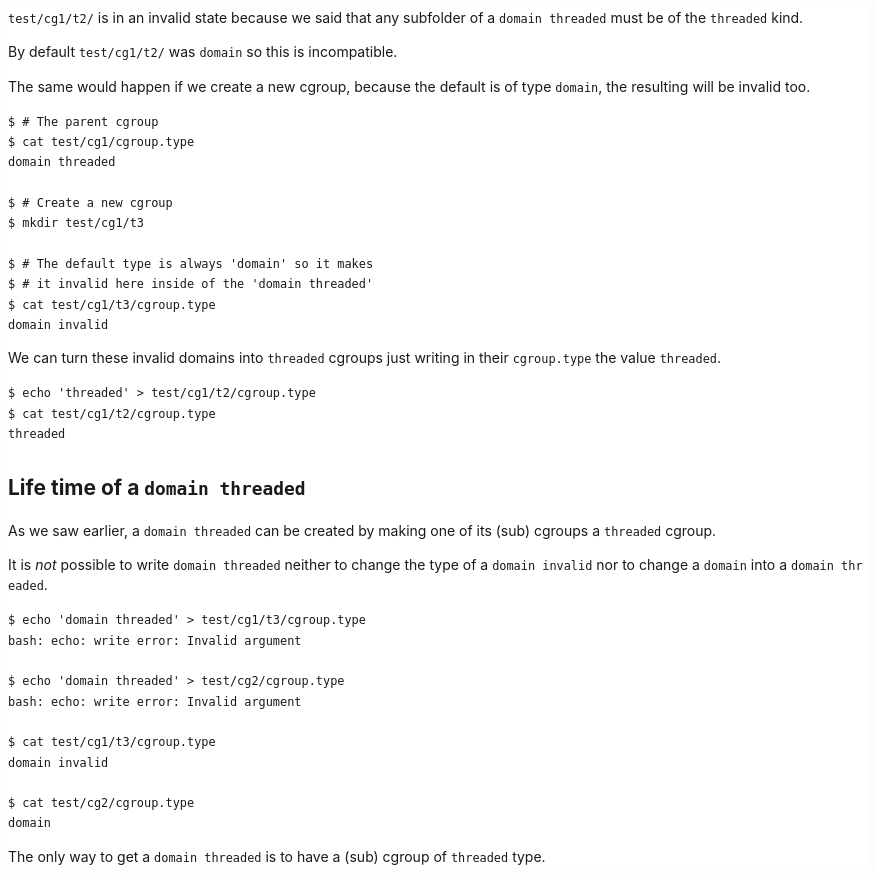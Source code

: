 `test/cg1/t2/` is in an invalid state because we said that any
subfolder of a `domain threaded` must be of the `threaded` kind.

By default `test/cg1/t2/` was `domain` so this is incompatible.

The same would happen if we create a new cgroup, because the default is
of type `domain`, the resulting will be invalid too.

```shell
$ # The parent cgroup
$ cat test/cg1/cgroup.type
domain threaded

$ # Create a new cgroup
$ mkdir test/cg1/t3

$ # The default type is always 'domain' so it makes
$ # it invalid here inside of the 'domain threaded'
$ cat test/cg1/t3/cgroup.type
domain invalid
```

We can turn these invalid domains into `threaded` cgroups just writing
in their `cgroup.type` the value `threaded`.

```shell
$ echo 'threaded' > test/cg1/t2/cgroup.type
$ cat test/cg1/t2/cgroup.type
threaded
```

## Life time of a `domain threaded`

As we saw earlier, a `domain threaded` can be created by making one of its
(sub) cgroups a `threaded` cgroup.

It is *not* possible to write `domain threaded` neither to change the
type of a `domain invalid` nor to change a `domain` into a `domain
threaded`.

```shell
$ echo 'domain threaded' > test/cg1/t3/cgroup.type
bash: echo: write error: Invalid argument

$ echo 'domain threaded' > test/cg2/cgroup.type
bash: echo: write error: Invalid argument

$ cat test/cg1/t3/cgroup.type
domain invalid

$ cat test/cg2/cgroup.type
domain
```

The only way to get a `domain threaded` is to have a (sub) cgroup of
`threaded` type.
